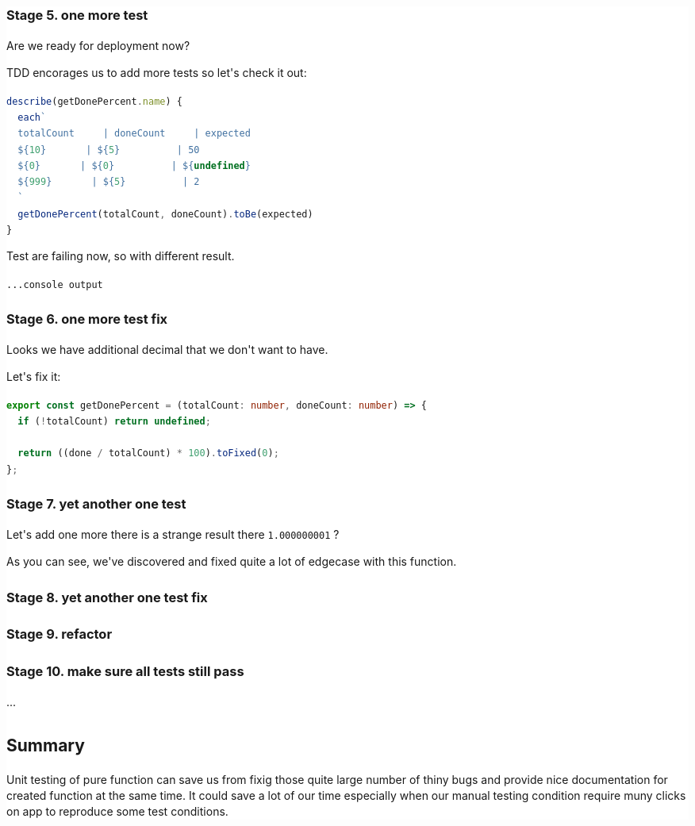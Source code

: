 ### Stage 5. one more test

Are we ready for deployment now?

TDD encorages us to add more tests so let's check it out:

```ts
describe(getDonePercent.name) {
  each`
  totalCount     | doneCount     | expected
  ${10}       | ${5}          | 50
  ${0}       | ${0}          | ${undefined}
  ${999}       | ${5}          | 2
  `
  getDonePercent(totalCount, doneCount).toBe(expected)
}
```

Test are failing now, so with different result.

```
...console output
```

### Stage 6. one more test fix

Looks we have additional decimal that we don't want to have.

Let's fix it:

```ts
export const getDonePercent = (totalCount: number, doneCount: number) => {
  if (!totalCount) return undefined;

  return ((done / totalCount) * 100).toFixed(0);
};
```

### Stage 7. yet another one test

Let's add one more there is a strange result there `1.000000001` ?

As you can see, we've discovered and fixed quite a lot of edgecase with this function.

### Stage 8. yet another one test fix

### Stage 9. refactor

### Stage 10. make sure all tests still pass

...

## Summary

Unit testing of pure function can save us from fixig those quite large number of thiny bugs and provide nice documentation for created function at the same time.
It could save a lot of our time especially when our manual testing condition require muny clicks on app to reproduce some test conditions.
